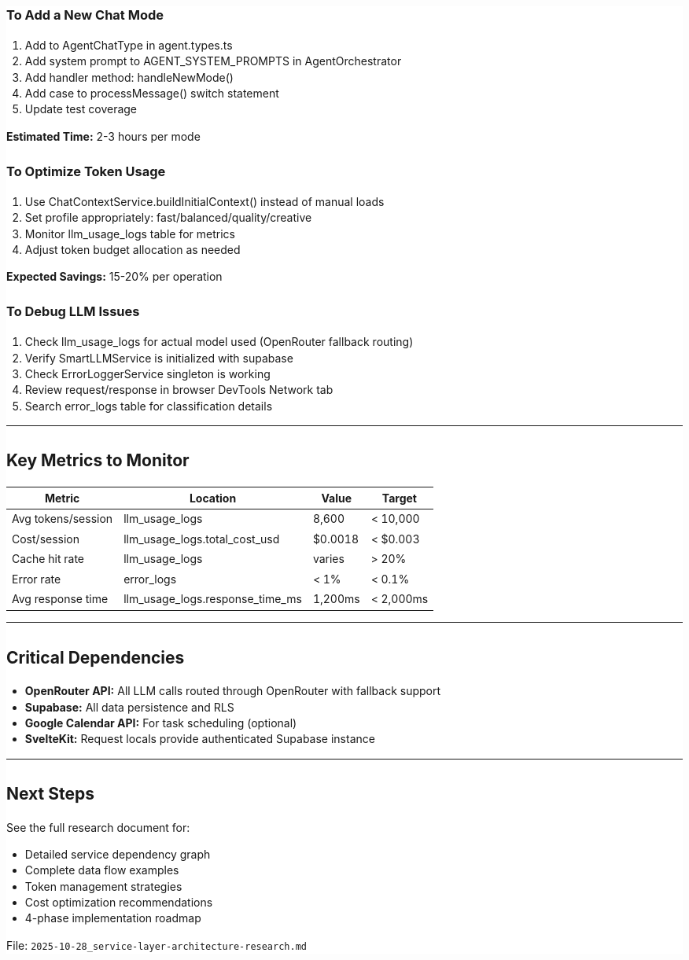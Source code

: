 ### To Add a New Chat Mode

1. Add to AgentChatType in agent.types.ts
2. Add system prompt to AGENT_SYSTEM_PROMPTS in AgentOrchestrator
3. Add handler method: handleNewMode()
4. Add case to processMessage() switch statement
5. Update test coverage

**Estimated Time:** 2-3 hours per mode

### To Optimize Token Usage

1. Use ChatContextService.buildInitialContext() instead of manual loads
2. Set profile appropriately: fast/balanced/quality/creative
3. Monitor llm_usage_logs table for metrics
4. Adjust token budget allocation as needed

**Expected Savings:** 15-20% per operation

### To Debug LLM Issues

1. Check llm_usage_logs for actual model used (OpenRouter fallback routing)
2. Verify SmartLLMService is initialized with supabase
3. Check ErrorLoggerService singleton is working
4. Review request/response in browser DevTools Network tab
5. Search error_logs table for classification details

---

## Key Metrics to Monitor

| Metric             | Location                        | Value   | Target    |
| ------------------ | ------------------------------- | ------- | --------- |
| Avg tokens/session | llm_usage_logs                  | 8,600   | < 10,000  |
| Cost/session       | llm_usage_logs.total_cost_usd   | $0.0018 | < $0.003  |
| Cache hit rate     | llm_usage_logs                  | varies  | > 20%     |
| Error rate         | error_logs                      | < 1%    | < 0.1%    |
| Avg response time  | llm_usage_logs.response_time_ms | 1,200ms | < 2,000ms |

---

## Critical Dependencies

- **OpenRouter API:** All LLM calls routed through OpenRouter with fallback support
- **Supabase:** All data persistence and RLS
- **Google Calendar API:** For task scheduling (optional)
- **SvelteKit:** Request locals provide authenticated Supabase instance

---

## Next Steps

See the full research document for:

- Detailed service dependency graph
- Complete data flow examples
- Token management strategies
- Cost optimization recommendations
- 4-phase implementation roadmap

File: `2025-10-28_service-layer-architecture-research.md`
